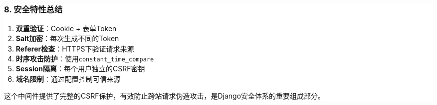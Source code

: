 ### 8. **安全特性总结**

1. **双重验证**：Cookie + 表单Token
2. **Salt加密**：每次生成不同的Token
3. **Referer检查**：HTTPS下验证请求来源
4. **时序攻击防护**：使用`constant_time_compare`
5. **Session隔离**：每个用户独立的CSRF密钥
6. **域名限制**：通过配置控制可信来源

这个中间件提供了完整的CSRF保护，有效防止跨站请求伪造攻击，是Django安全体系的重要组成部分。